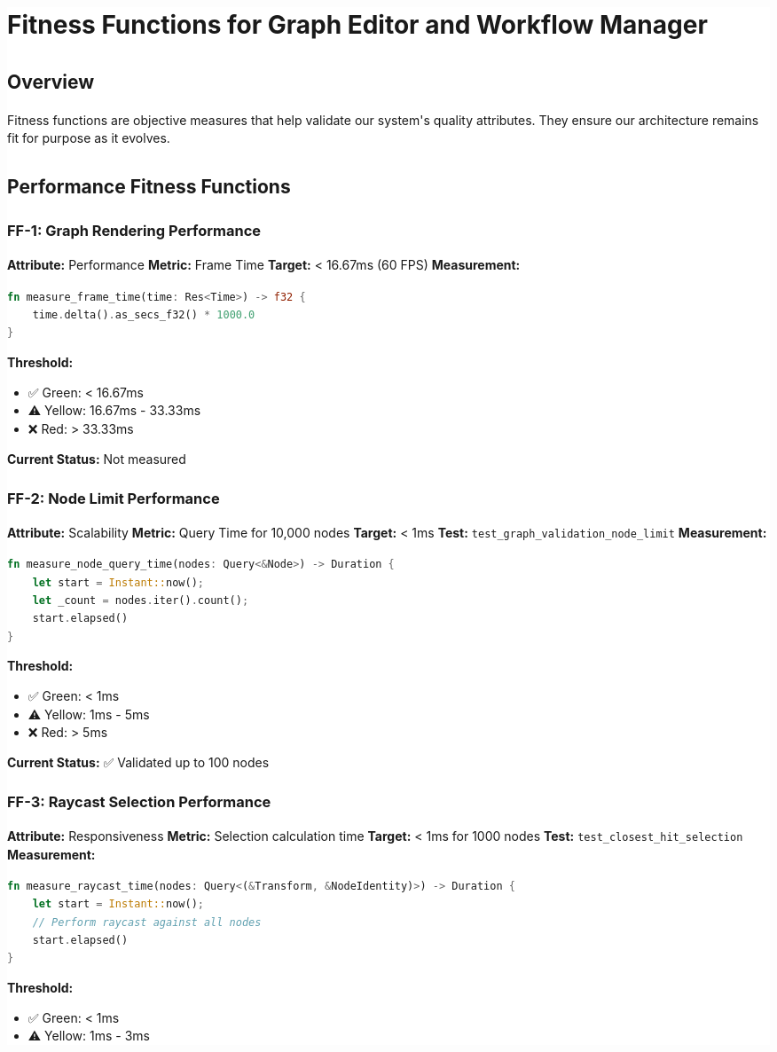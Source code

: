 # Fitness Functions for Graph Editor and Workflow Manager

## Overview

Fitness functions are objective measures that help validate our system's quality attributes. They ensure our architecture remains fit for purpose as it evolves.

## Performance Fitness Functions

### FF-1: Graph Rendering Performance
**Attribute:** Performance
**Metric:** Frame Time
**Target:** < 16.67ms (60 FPS)
**Measurement:**
```rust
fn measure_frame_time(time: Res<Time>) -> f32 {
    time.delta().as_secs_f32() * 1000.0
}
```
**Threshold:**
- ✅ Green: < 16.67ms
- ⚠️ Yellow: 16.67ms - 33.33ms
- ❌ Red: > 33.33ms

**Current Status:** Not measured

### FF-2: Node Limit Performance
**Attribute:** Scalability
**Metric:** Query Time for 10,000 nodes
**Target:** < 1ms
**Test:** `test_graph_validation_node_limit`
**Measurement:**
```rust
fn measure_node_query_time(nodes: Query<&Node>) -> Duration {
    let start = Instant::now();
    let _count = nodes.iter().count();
    start.elapsed()
}
```
**Threshold:**
- ✅ Green: < 1ms
- ⚠️ Yellow: 1ms - 5ms
- ❌ Red: > 5ms

**Current Status:** ✅ Validated up to 100 nodes

### FF-3: Raycast Selection Performance
**Attribute:** Responsiveness
**Metric:** Selection calculation time
**Target:** < 1ms for 1000 nodes
**Test:** `test_closest_hit_selection`
**Measurement:**
```rust
fn measure_raycast_time(nodes: Query<(&Transform, &NodeIdentity)>) -> Duration {
    let start = Instant::now();
    // Perform raycast against all nodes
    start.elapsed()
}
```
**Threshold:**
- ✅ Green: < 1ms
- ⚠️ Yellow: 1ms - 3ms